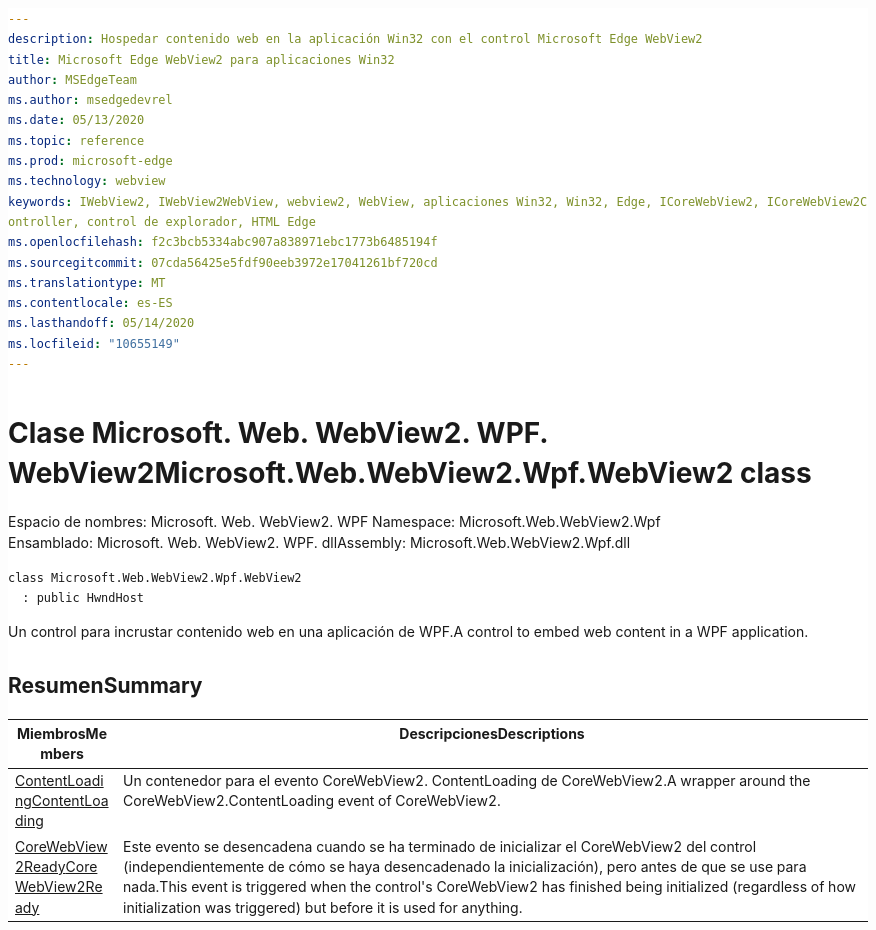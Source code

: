 ```yaml
---
description: Hospedar contenido web en la aplicación Win32 con el control Microsoft Edge WebView2
title: Microsoft Edge WebView2 para aplicaciones Win32
author: MSEdgeTeam
ms.author: msedgedevrel
ms.date: 05/13/2020
ms.topic: reference
ms.prod: microsoft-edge
ms.technology: webview
keywords: IWebView2, IWebView2WebView, webview2, WebView, aplicaciones Win32, Win32, Edge, ICoreWebView2, ICoreWebView2Controller, control de explorador, HTML Edge
ms.openlocfilehash: f2c3bcb5334abc907a838971ebc1773b6485194f
ms.sourcegitcommit: 07cda56425e5fdf90eeb3972e17041261bf720cd
ms.translationtype: MT
ms.contentlocale: es-ES
ms.lasthandoff: 05/14/2020
ms.locfileid: "10655149"
---
```

# <span data-ttu-id="8bbe1-104">Clase Microsoft. Web. WebView2. WPF. WebView2</span><span class="sxs-lookup"><span data-stu-id="8bbe1-104">Microsoft.Web.WebView2.Wpf.WebView2 class</span></span> 

<span data-ttu-id="8bbe1-105">Espacio de nombres: Microsoft. Web. WebView2. WPF </span><span class="sxs-lookup"><span data-stu-id="8bbe1-105">Namespace: Microsoft.Web.WebView2.Wpf</span></span>\
<span data-ttu-id="8bbe1-106">Ensamblado: Microsoft. Web. WebView2. WPF. dll</span><span class="sxs-lookup"><span data-stu-id="8bbe1-106">Assembly: Microsoft.Web.WebView2.Wpf.dll</span></span>

```
class Microsoft.Web.WebView2.Wpf.WebView2
  : public HwndHost
```

<span data-ttu-id="8bbe1-107">Un control para incrustar contenido web en una aplicación de WPF.</span><span class="sxs-lookup"><span data-stu-id="8bbe1-107">A control to embed web content in a WPF application.</span></span>

## <span data-ttu-id="8bbe1-108">Resumen</span><span class="sxs-lookup"><span data-stu-id="8bbe1-108">Summary</span></span>

 <span data-ttu-id="8bbe1-109">Miembros</span><span class="sxs-lookup"><span data-stu-id="8bbe1-109">Members</span></span>                        | <span data-ttu-id="8bbe1-110">Descripciones</span><span class="sxs-lookup"><span data-stu-id="8bbe1-110">Descriptions</span></span>
--------------------------------|---------------------------------------------
[<span data-ttu-id="8bbe1-111">ContentLoading</span><span class="sxs-lookup"><span data-stu-id="8bbe1-111">ContentLoading</span></span>](#contentloading) | <span data-ttu-id="8bbe1-112">Un contenedor para el evento CoreWebView2. ContentLoading de CoreWebView2.</span><span class="sxs-lookup"><span data-stu-id="8bbe1-112">A wrapper around the CoreWebView2.ContentLoading event of CoreWebView2.</span></span>
[<span data-ttu-id="8bbe1-113">CoreWebView2Ready</span><span class="sxs-lookup"><span data-stu-id="8bbe1-113">CoreWebView2Ready</span></span>](#corewebview2ready) | <span data-ttu-id="8bbe1-114">Este evento se desencadena cuando se ha terminado de inicializar el CoreWebView2 del control (independientemente de cómo se haya desencadenado la inicialización), pero antes de que se use para nada.</span><span class="sxs-lookup"><span data-stu-id="8bbe1-114">This event is triggered when the control's CoreWebView2 has finished being initialized (regardless of how initialization was triggered) but before it is used for anything.</span></span>